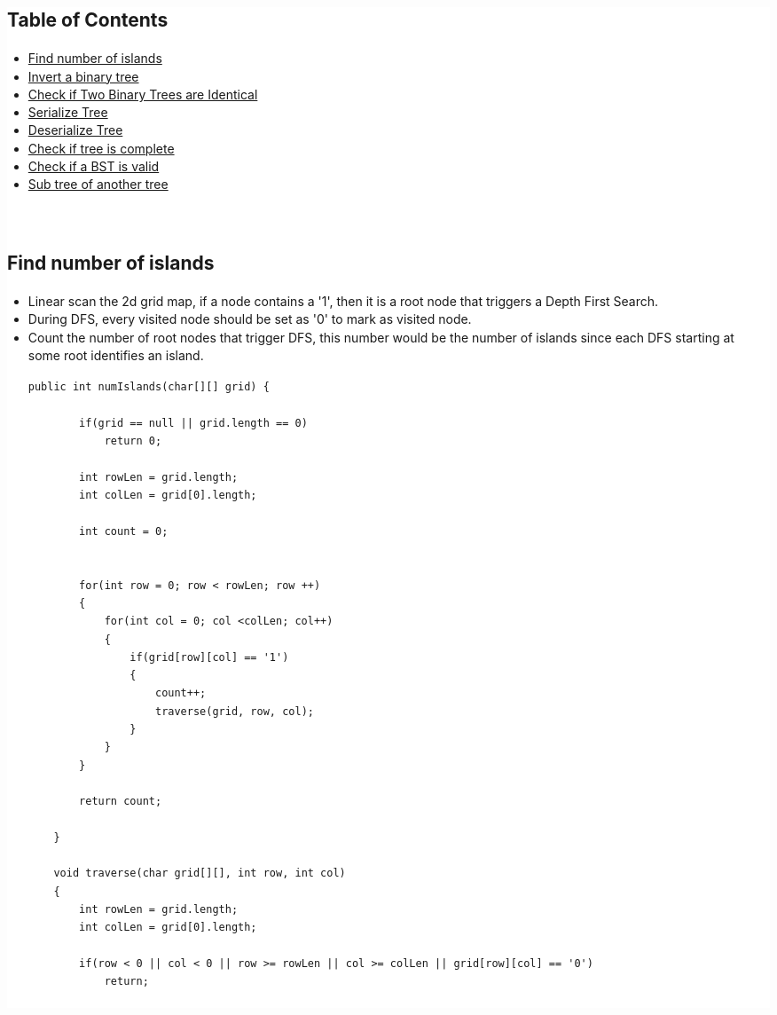 ## Table of Contents
- [Find number of islands](#find-number-of-islands)
- [Invert a binary tree](#invert-a-binary-tree)
- [Check if Two Binary Trees are Identical](#check-if-two-binary-trees-are-identical)
- [Serialize Tree](#serialize-tree)
- [Deserialize Tree](#deserialize-tree)
- [Check if tree is complete](#check-if-tree-is-complete)
- [Check if a BST is valid](#check-if-a-bst-is-valid)
- [Sub tree of another tree](#sub-tree-of-another-tree)

<br>

## Find number of islands
- Linear scan the 2d grid map, if a node contains a '1', then it is a root node that triggers a Depth First Search. 
- During DFS, every visited node should be set as '0' to mark as visited node.
- Count the number of root nodes that trigger DFS, this number would be the number of islands since each DFS starting at some root identifies an island.
    ```
    public int numIslands(char[][] grid) {
            
            if(grid == null || grid.length == 0)
                return 0;
            
            int rowLen = grid.length;
            int colLen = grid[0].length;
            
            int count = 0;
            
            
            for(int row = 0; row < rowLen; row ++)
            {
                for(int col = 0; col <colLen; col++)
                {
                    if(grid[row][col] == '1')
                    {
                        count++;
                        traverse(grid, row, col);
                    }
                }
            }
            
            return count;
            
        }
        
        void traverse(char grid[][], int row, int col)
        {
            int rowLen = grid.length;
            int colLen = grid[0].length;
            
            if(row < 0 || col < 0 || row >= rowLen || col >= colLen || grid[row][col] == '0')
                return;
            